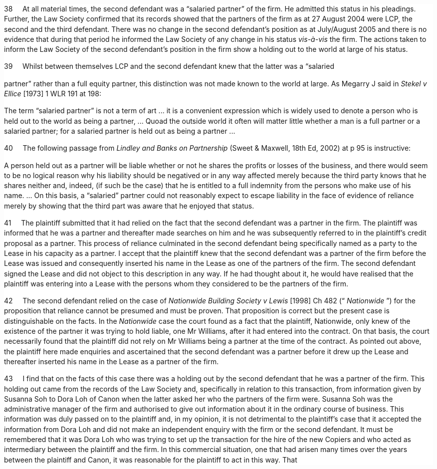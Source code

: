 38     At all material times, the second defendant was a “salaried partner” of the firm. He admitted this status in his pleadings. Further, the Law Society confirmed that its records showed that the partners of the firm as at 27 August 2004 were LCP, the second and the third defendant. There was no change in the second defendant’s position as at July/August 2005 and there is no evidence that during that period he informed the Law Society of any change in his status _vis-à-vis_ the firm. The actions taken to inform the Law Society of the second defendant’s position in the firm show a holding out to the world at large of his status. 

39     Whilst between themselves LCP and the second defendant knew that the latter was a “salaried 


partner” rather than a full equity partner, this distinction was not made known to the world at large. As Megarry J said in _Stekel v Ellice_ [1973] 1 WLR 191 at 198: 

 The term “salaried partner” is not a term of art ... it is a convenient expression which is widely used to denote a person who is held out to the world as being a partner, ... Quoad the outside world it often will matter little whether a man is a full partner or a salaried partner; for a salaried partner is held out as being a partner ... 

40     The following passage from _Lindley and Banks on Partnership_ (Sweet & Maxwell, 18th Ed, 2002) at p 95 is instructive:

 A person held out as a partner will be liable whether or not he shares the profits or losses of the business, and there would seem to be no logical reason why his liability should be negatived or in any way affected merely because the third party knows that he shares neither and, indeed, (if such be the case) that he is entitled to a full indemnity from the persons who make use of his name. ... On this basis, a “salaried” partner could not reasonably expect to escape liability in the face of evidence of reliance merely by showing that the third part was aware that he enjoyed that status. 

41     The plaintiff submitted that it had relied on the fact that the second defendant was a partner in the firm. The plaintiff was informed that he was a partner and thereafter made searches on him and he was subsequently referred to in the plaintiff’s credit proposal as a partner. This process of reliance culminated in the second defendant being specifically named as a party to the Lease in his capacity as a partner. I accept that the plaintiff knew that the second defendant was a partner of the firm before the Lease was issued and consequently inserted his name in the Lease as one of the partners of the firm. The second defendant signed the Lease and did not object to this description in any way. If he had thought about it, he would have realised that the plaintiff was entering into a Lease with the persons whom they considered to be the partners of the firm. 

42     The second defendant relied on the case of _Nationwide Building Society v Lewis_ [1998] Ch 482 (“ _Nationwide_ ”) for the proposition that reliance cannot be presumed and must be proven. That proposition is correct but the present case is distinguishable on the facts. In the _Nationwide_ case the court found as a fact that the plaintiff, Nationwide, only knew of the existence of the partner it was trying to hold liable, one Mr Williams, after it had entered into the contract. On that basis, the court necessarily found that the plaintiff did not rely on Mr Williams being a partner at the time of the contract. As pointed out above, the plaintiff here made enquiries and ascertained that the second defendant was a partner before it drew up the Lease and thereafter inserted his name in the Lease as a partner of the firm. 

43     I find that on the facts of this case there was a holding out by the second defendant that he was a partner of the firm. This holding out came from the records of the Law Society and, specifically in relation to this transaction, from information given by Susanna Soh to Dora Loh of Canon when the latter asked her who the partners of the firm were. Susanna Soh was the administrative manager of the firm and authorised to give out information about it in the ordinary course of business. This information was duly passed on to the plaintiff and, in my opinion, it is not detrimental to the plaintiff’s case that it accepted the information from Dora Loh and did not make an independent enquiry with the firm or the second defendant. It must be remembered that it was Dora Loh who was trying to set up the transaction for the hire of the new Copiers and who acted as intermediary between the plaintiff and the firm. In this commercial situation, one that had arisen many times over the years between the plaintiff and Canon, it was reasonable for the plaintiff to act in this way. That 
